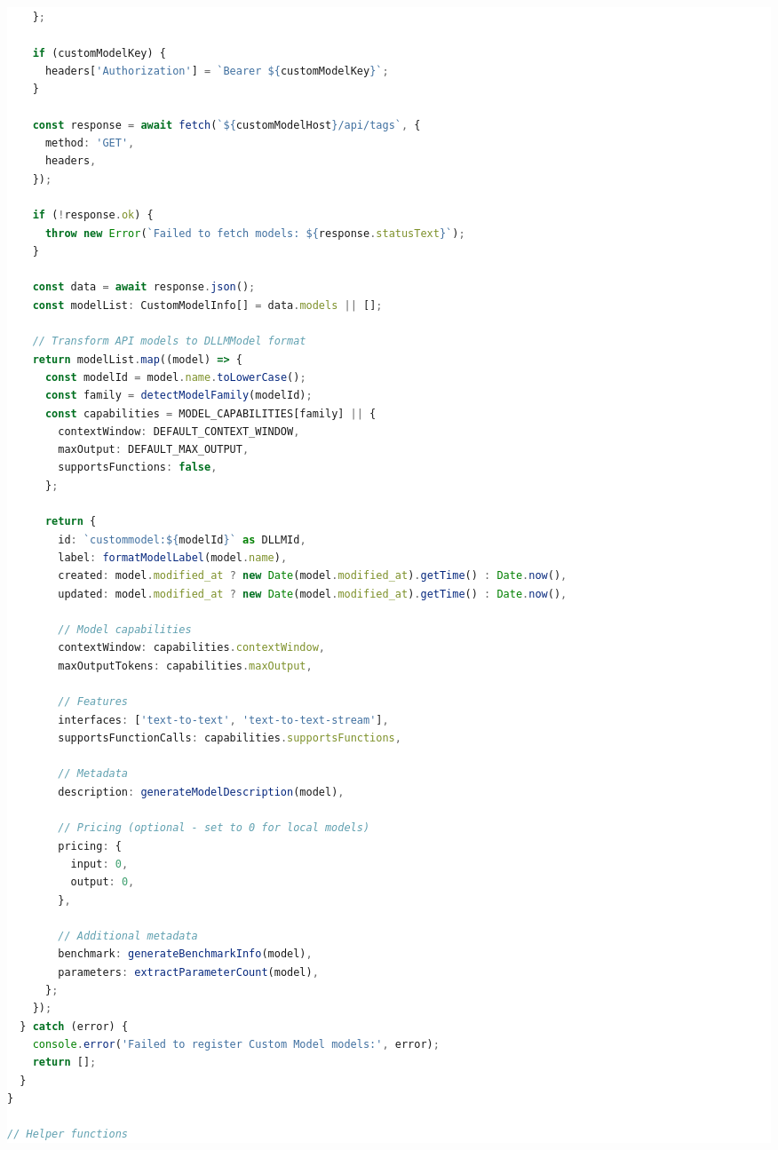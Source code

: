 ```typescript
    };
    
    if (customModelKey) {
      headers['Authorization'] = `Bearer ${customModelKey}`;
    }
    
    const response = await fetch(`${customModelHost}/api/tags`, {
      method: 'GET',
      headers,
    });
    
    if (!response.ok) {
      throw new Error(`Failed to fetch models: ${response.statusText}`);
    }
    
    const data = await response.json();
    const modelList: CustomModelInfo[] = data.models || [];
    
    // Transform API models to DLLMModel format
    return modelList.map((model) => {
      const modelId = model.name.toLowerCase();
      const family = detectModelFamily(modelId);
      const capabilities = MODEL_CAPABILITIES[family] || {
        contextWindow: DEFAULT_CONTEXT_WINDOW,
        maxOutput: DEFAULT_MAX_OUTPUT,
        supportsFunctions: false,
      };
      
      return {
        id: `custommodel:${modelId}` as DLLMId,
        label: formatModelLabel(model.name),
        created: model.modified_at ? new Date(model.modified_at).getTime() : Date.now(),
        updated: model.modified_at ? new Date(model.modified_at).getTime() : Date.now(),
        
        // Model capabilities
        contextWindow: capabilities.contextWindow,
        maxOutputTokens: capabilities.maxOutput,
        
        // Features
        interfaces: ['text-to-text', 'text-to-text-stream'],
        supportsFunctionCalls: capabilities.supportsFunctions,
        
        // Metadata
        description: generateModelDescription(model),
        
        // Pricing (optional - set to 0 for local models)
        pricing: {
          input: 0,
          output: 0,
        },
        
        // Additional metadata
        benchmark: generateBenchmarkInfo(model),
        parameters: extractParameterCount(model),
      };
    });
  } catch (error) {
    console.error('Failed to register Custom Model models:', error);
    return [];
  }
}

// Helper functions
```